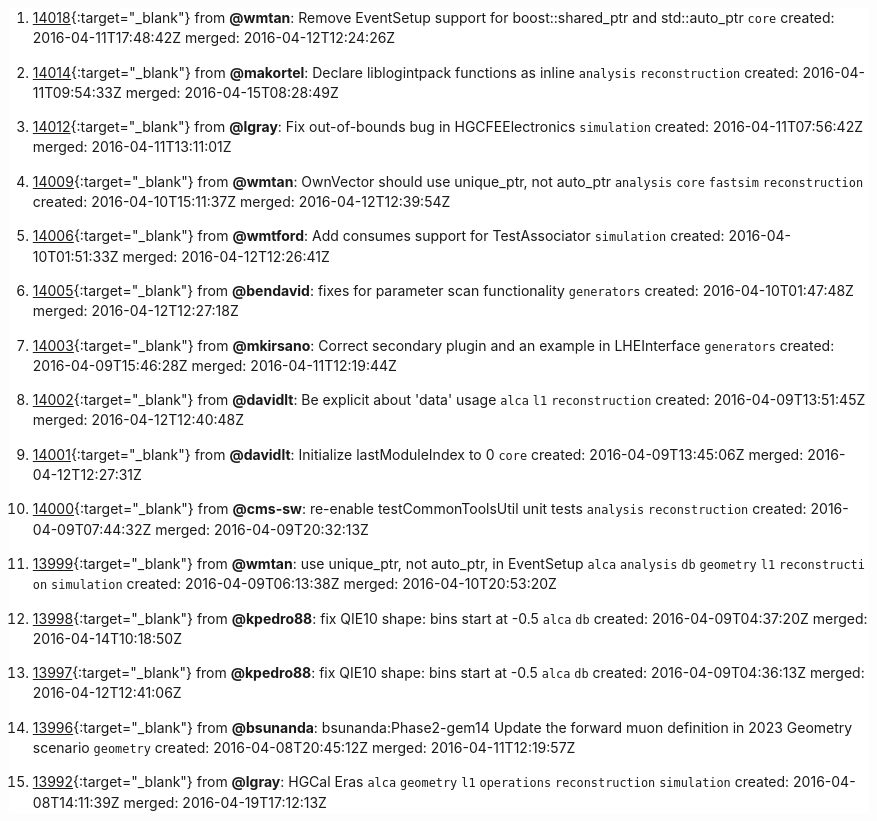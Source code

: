 1. [14018](http://github.com/cms-sw/cmssw/pull/14018){:target="_blank"}  from **@wmtan**: Remove EventSetup support for boost::shared_ptr and std::auto_ptr `core`  created: 2016-04-11T17:48:42Z merged: 2016-04-12T12:24:26Z

1. [14014](http://github.com/cms-sw/cmssw/pull/14014){:target="_blank"}  from **@makortel**: Declare liblogintpack functions as inline `analysis`  `reconstruction`  created: 2016-04-11T09:54:33Z merged: 2016-04-15T08:28:49Z

1. [14012](http://github.com/cms-sw/cmssw/pull/14012){:target="_blank"}  from **@lgray**: Fix out-of-bounds bug in HGCFEElectronics `simulation`  created: 2016-04-11T07:56:42Z merged: 2016-04-11T13:11:01Z

1. [14009](http://github.com/cms-sw/cmssw/pull/14009){:target="_blank"}  from **@wmtan**: OwnVector should use unique_ptr, not auto_ptr `analysis`  `core`  `fastsim`  `reconstruction`  created: 2016-04-10T15:11:37Z merged: 2016-04-12T12:39:54Z

1. [14006](http://github.com/cms-sw/cmssw/pull/14006){:target="_blank"}  from **@wmtford**: Add consumes support for TestAssociator `simulation`  created: 2016-04-10T01:51:33Z merged: 2016-04-12T12:26:41Z

1. [14005](http://github.com/cms-sw/cmssw/pull/14005){:target="_blank"}  from **@bendavid**: fixes for parameter scan functionality `generators`  created: 2016-04-10T01:47:48Z merged: 2016-04-12T12:27:18Z

1. [14003](http://github.com/cms-sw/cmssw/pull/14003){:target="_blank"}  from **@mkirsano**: Correct secondary plugin and an example in LHEInterface `generators`  created: 2016-04-09T15:46:28Z merged: 2016-04-11T12:19:44Z

1. [14002](http://github.com/cms-sw/cmssw/pull/14002){:target="_blank"}  from **@davidlt**: Be explicit about 'data' usage `alca`  `l1`  `reconstruction`  created: 2016-04-09T13:51:45Z merged: 2016-04-12T12:40:48Z

1. [14001](http://github.com/cms-sw/cmssw/pull/14001){:target="_blank"}  from **@davidlt**: Initialize lastModuleIndex to 0 `core`  created: 2016-04-09T13:45:06Z merged: 2016-04-12T12:27:31Z

1. [14000](http://github.com/cms-sw/cmssw/pull/14000){:target="_blank"}  from **@cms-sw**: re-enable testCommonToolsUtil unit tests `analysis`  `reconstruction`  created: 2016-04-09T07:44:32Z merged: 2016-04-09T20:32:13Z

1. [13999](http://github.com/cms-sw/cmssw/pull/13999){:target="_blank"}  from **@wmtan**: use unique_ptr, not auto_ptr, in EventSetup `alca`  `analysis`  `db`  `geometry`  `l1`  `reconstruction`  `simulation`  created: 2016-04-09T06:13:38Z merged: 2016-04-10T20:53:20Z

1. [13998](http://github.com/cms-sw/cmssw/pull/13998){:target="_blank"}  from **@kpedro88**: fix QIE10 shape: bins start at -0.5 `alca`  `db`  created: 2016-04-09T04:37:20Z merged: 2016-04-14T10:18:50Z

1. [13997](http://github.com/cms-sw/cmssw/pull/13997){:target="_blank"}  from **@kpedro88**: fix QIE10 shape: bins start at -0.5 `alca`  `db`  created: 2016-04-09T04:36:13Z merged: 2016-04-12T12:41:06Z

1. [13996](http://github.com/cms-sw/cmssw/pull/13996){:target="_blank"}  from **@bsunanda**: bsunanda:Phase2-gem14 Update the forward muon definition in 2023 Geometry scenario `geometry`  created: 2016-04-08T20:45:12Z merged: 2016-04-11T12:19:57Z

1. [13992](http://github.com/cms-sw/cmssw/pull/13992){:target="_blank"}  from **@lgray**: HGCal Eras `alca`  `geometry`  `l1`  `operations`  `reconstruction`  `simulation`  created: 2016-04-08T14:11:39Z merged: 2016-04-19T17:12:13Z

